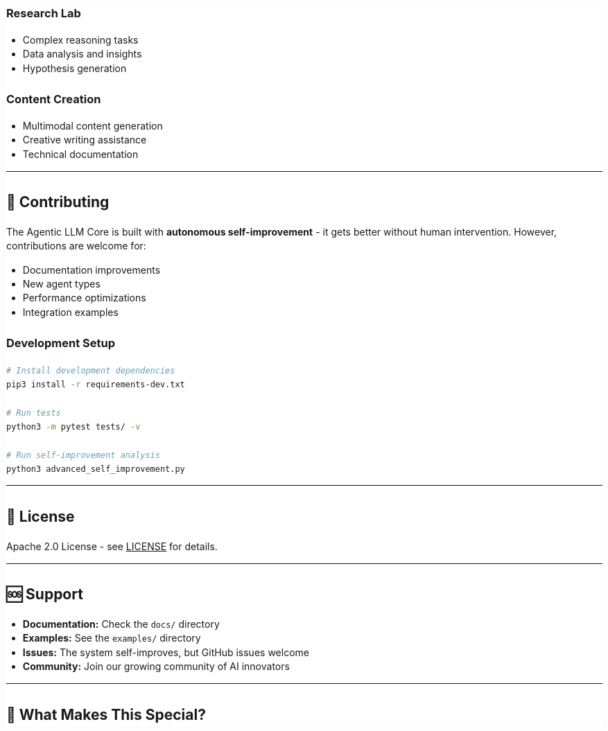 ### **Research Lab**
- Complex reasoning tasks
- Data analysis and insights
- Hypothesis generation

### **Content Creation**
- Multimodal content generation
- Creative writing assistance
- Technical documentation

---

## 🤝 Contributing

The Agentic LLM Core is built with **autonomous self-improvement** - it gets better without human intervention. However, contributions are welcome for:

- Documentation improvements
- New agent types
- Performance optimizations
- Integration examples

### **Development Setup**
```bash
# Install development dependencies
pip3 install -r requirements-dev.txt

# Run tests
python3 -m pytest tests/ -v

# Run self-improvement analysis
python3 advanced_self_improvement.py
```

---

## 📄 License

Apache 2.0 License - see [LICENSE](LICENSE) for details.

---

## 🆘 Support

- **Documentation:** Check the `docs/` directory
- **Examples:** See the `examples/` directory  
- **Issues:** The system self-improves, but GitHub issues welcome
- **Community:** Join our growing community of AI innovators

---

## 🎉 What Makes This Special?

